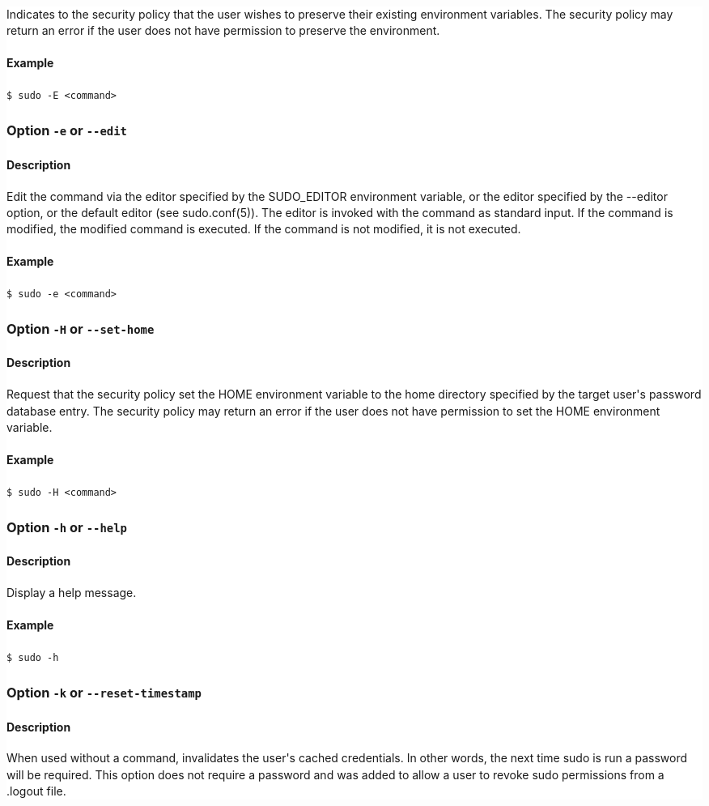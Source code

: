 Indicates to the security policy that the user wishes to preserve their existing environment variables.  The security policy may return an error if the user does not have permission to preserve the environment.

#### Example

```
$ sudo -E <command>
```

### Option `-e` or `--edit`
#### Description

Edit the command via the editor specified by the SUDO_EDITOR environment variable, or the editor specified by the --editor option, or the default editor (see sudo.conf(5)).  The editor is invoked with the command as standard input.  If the command is modified, the modified command is executed.  If the command is not modified, it is not executed.

#### Example

```
$ sudo -e <command>
```

### Option `-H` or `--set-home`
#### Description

Request that the security policy set the HOME environment variable to the home directory specified by the target user's password database entry.  The security policy may return an error if the user does not have permission to set the HOME environment variable.

#### Example

```
$ sudo -H <command>
```

### Option `-h` or `--help`
#### Description

Display a help message.

#### Example

```
$ sudo -h 
```

### Option `-k` or `--reset-timestamp`
#### Description

When used without a command, invalidates the user's cached credentials.  In other words, the next time sudo is run a password will be required.  This option does not require a password and was added to allow a user to revoke sudo permissions from a .logout file.
